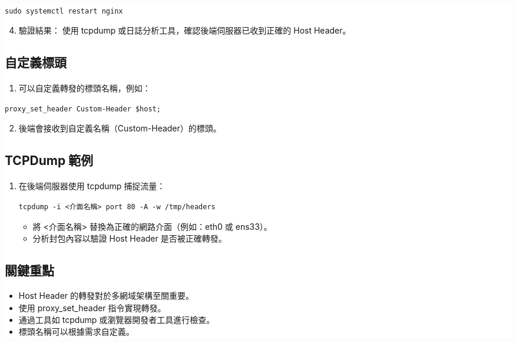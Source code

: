 ```
sudo systemctl restart nginx
```
4. 驗證結果：
使用 tcpdump 或日誌分析工具，確認後端伺服器已收到正確的 Host Header。
## 自定義標頭
1. 可以自定義轉發的標頭名稱，例如：
```
proxy_set_header Custom-Header $host;
```
2. 後端會接收到自定義名稱（Custom-Header）的標頭。
## TCPDump 範例
1. 在後端伺服器使用 tcpdump 捕捉流量：
    ```
    tcpdump -i <介面名稱> port 80 -A -w /tmp/headers
    ```
    - 將 <介面名稱> 替換為正確的網路介面（例如：eth0 或 ens33）。
    - 分析封包內容以驗證 Host Header 是否被正確轉發。
## 關鍵重點
- Host Header 的轉發對於多網域架構至關重要。
- 使用 proxy_set_header 指令實現轉發。
- 通過工具如 tcpdump 或瀏覽器開發者工具進行檢查。
- 標頭名稱可以根據需求自定義。
